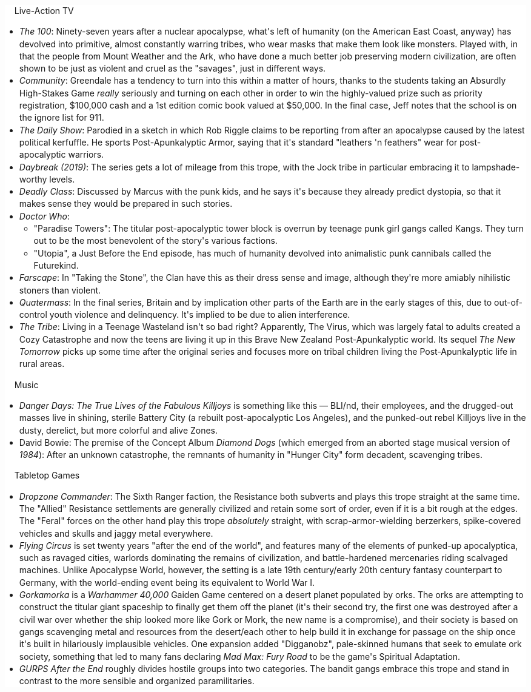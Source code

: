     Live-Action TV 

-   _The 100_: Ninety-seven years after a nuclear apocalypse, what's left of humanity (on the American East Coast, anyway) has devolved into primitive, almost constantly warring tribes, who wear masks that make them look like monsters. Played with, in that the people from Mount Weather and the Ark, who have done a much better job preserving modern civilization, are often shown to be just as violent and cruel as the "savages", just in different ways.
-   _Community_: Greendale has a tendency to turn into this within a matter of hours, thanks to the students taking an Absurdly High-Stakes Game _really_ seriously and turning on each other in order to win the highly-valued prize such as priority registration, $100,000 cash and a 1st edition comic book valued at $50,000. In the final case, Jeff notes that the school is on the ignore list for 911.
-   _The Daily Show_: Parodied in a sketch in which Rob Riggle claims to be reporting from after an apocalypse caused by the latest political kerfuffle. He sports Post-Apunkalyptic Armor, saying that it's standard "leathers 'n feathers" wear for post-apocalyptic warriors.
-   _Daybreak (2019)_: The series gets a lot of mileage from this trope, with the Jock tribe in particular embracing it to lampshade-worthy levels.
-   _Deadly Class_: Discussed by Marcus with the punk kids, and he says it's because they already predict dystopia, so that it makes sense they would be prepared in such stories.
-   _Doctor Who_:
    -   "Paradise Towers": The titular post-apocalyptic tower block is overrun by teenage punk girl gangs called Kangs. They turn out to be the most benevolent of the story's various factions.
    -   "Utopia", a Just Before the End episode, has much of humanity devolved into animalistic punk cannibals called the Futurekind.
-   _Farscape_: In "Taking the Stone", the Clan have this as their dress sense and image, although they're more amiably nihilistic stoners than violent.
-   _Quatermass_: In the final series, Britain and by implication other parts of the Earth are in the early stages of this, due to out-of-control youth violence and delinquency. It's implied to be due to alien interference.
-   _The Tribe_: Living in a Teenage Wasteland isn't so bad right? Apparently, The Virus, which was largely fatal to adults created a Cozy Catastrophe and now the teens are living it up in this Brave New Zealand Post-Apunkalyptic world. Its sequel _The New Tomorrow_ picks up some time after the original series and focuses more on tribal children living the Post-Apunkalyptic life in rural areas.

    Music 

-   _Danger Days: The True Lives of the Fabulous Killjoys_ is something like this — BLI/nd, their employees, and the drugged-out masses live in shining, sterile Battery City (a rebuilt post-apocalyptic Los Angeles), and the punked-out rebel Killjoys live in the dusty, derelict, but more colorful and alive Zones.
-   David Bowie: The premise of the Concept Album _Diamond Dogs_ (which emerged from an aborted stage musical version of _1984_): After an unknown catastrophe, the remnants of humanity in "Hunger City" form decadent, scavenging tribes.

    Tabletop Games 

-   _Dropzone Commander_: The Sixth Ranger faction, the Resistance both subverts and plays this trope straight at the same time. The "Allied" Resistance settlements are generally civilized and retain some sort of order, even if it is a bit rough at the edges. The "Feral" forces on the other hand play this trope _absolutely_ straight, with scrap-armor-wielding berzerkers, spike-covered vehicles and skulls and jaggy metal everywhere.
-   _Flying Circus_ is set twenty years "after the end of the world", and features many of the elements of punked-up apocalyptica, such as ravaged cities, warlords dominating the remains of civilization, and battle-hardened mercenaries riding scalvaged machines. Unlike Apocalypse World, however, the setting is a late 19th century/early 20th century fantasy counterpart to Germany, with the world-ending event being its equivalent to World War I.
-   _Gorkamorka_ is a _Warhammer 40,000_ Gaiden Game centered on a desert planet populated by orks. The orks are attempting to construct the titular giant spaceship to finally get them off the planet (it's their second try, the first one was destroyed after a civil war over whether the ship looked more like Gork or Mork, the new name is a compromise), and their society is based on gangs scavenging metal and resources from the desert/each other to help build it in exchange for passage on the ship once it's built in hilariously implausible vehicles. One expansion added "Digganobz", pale-skinned humans that seek to emulate ork society, something that led to many fans declaring _Mad Max: Fury Road_ to be the game's Spiritual Adaptation.
-   _GURPS After the End_ roughly divides hostile groups into two categories. The bandit gangs embrace this trope and stand in contrast to the more sensible and organized paramilitaries.